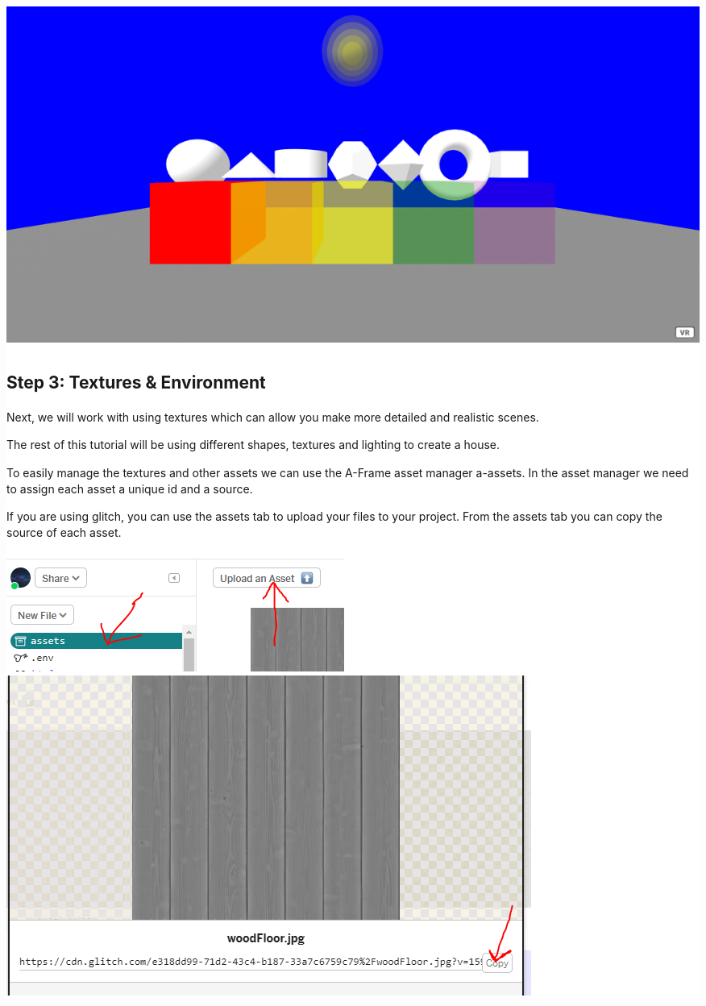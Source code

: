 ![Step 2 preview](../img/Material/step2preview.PNG)
## Step 3: Textures & Environment

Next, we will work with using textures which can allow you make more detailed and realistic scenes.

The rest of this tutorial will be using different shapes, textures and lighting to create a house.

To easily manage the textures and other assets we can use the A-Frame asset manager a-assets. In the asset manager we need to assign each asset a unique id and a source.

If you are using glitch, you can use the assets tab to upload your files to your project. From the assets tab you can copy the source of each asset.

![Assets 1](../img/Material/howToAssets1.PNG)<br>
![Assets 2](../img/Material/howToAssets2.PNG)<br>